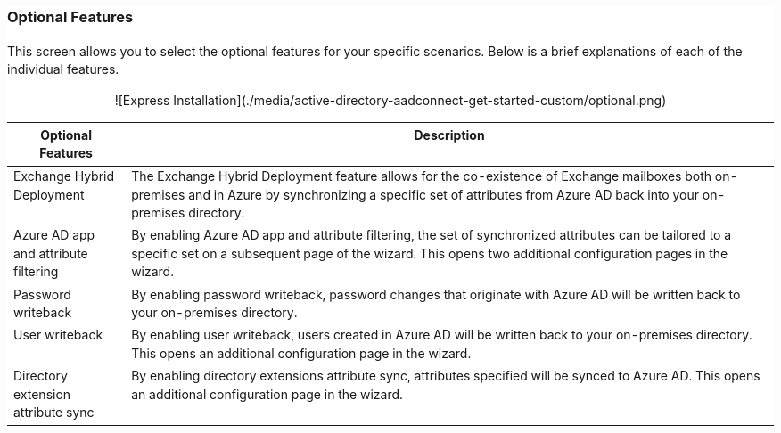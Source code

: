 
### Optional Features

This screen allows you to select the optional features for your specific scenarios.  Below is a brief explanations of each of the individual features.

<center>![Express Installation](./media/active-directory-aadconnect-get-started-custom/optional.png)</center>


Optional Features      | Description
-------------------    | ------------- | 
Exchange Hybrid Deployment |The Exchange Hybrid Deployment feature allows for the co-existence of Exchange mailboxes both on-premises and in Azure by synchronizing a specific set of attributes from Azure AD back into your on-premises directory.
Azure AD app and attribute filtering|By enabling Azure AD app and attribute filtering, the set of synchronized attributes can be tailored to a specific set on a subsequent page of the wizard.  This opens two additional configuration pages in the wizard.  
Password writeback|By enabling password writeback, password changes that originate with Azure AD will be written back to your on-premises directory.
User writeback|By enabling user writeback, users created in Azure AD will be written back to your on-premises directory.  This opens an additional configuration page in the wizard.  
Directory extension attribute sync|By enabling directory extensions attribute sync, attributes specified will be synced to Azure AD.  This opens an additional configuration page in the wizard.  

